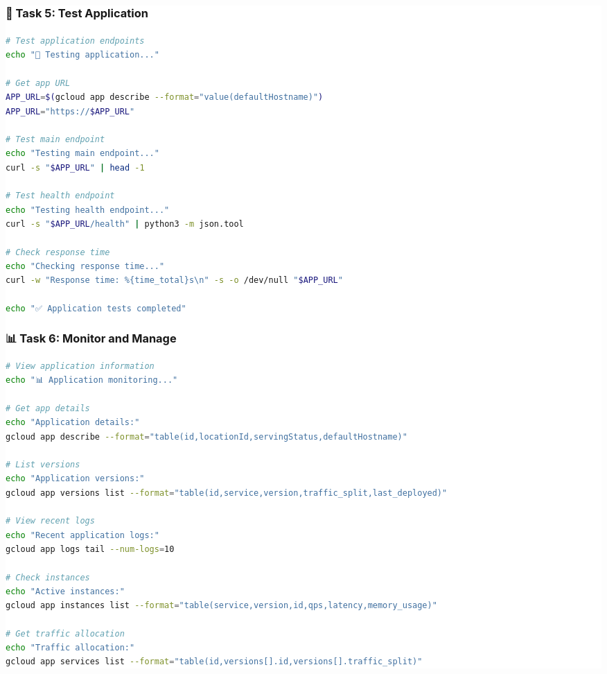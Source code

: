 ### 🧪 Task 5: Test Application

```bash
# Test application endpoints
echo "🧪 Testing application..."

# Get app URL
APP_URL=$(gcloud app describe --format="value(defaultHostname)")
APP_URL="https://$APP_URL"

# Test main endpoint
echo "Testing main endpoint..."
curl -s "$APP_URL" | head -1

# Test health endpoint
echo "Testing health endpoint..."
curl -s "$APP_URL/health" | python3 -m json.tool

# Check response time
echo "Checking response time..."
curl -w "Response time: %{time_total}s\n" -s -o /dev/null "$APP_URL"

echo "✅ Application tests completed"
```

### 📊 Task 6: Monitor and Manage

```bash
# View application information
echo "📊 Application monitoring..."

# Get app details
echo "Application details:"
gcloud app describe --format="table(id,locationId,servingStatus,defaultHostname)"

# List versions
echo "Application versions:"
gcloud app versions list --format="table(id,service,version,traffic_split,last_deployed)"

# View recent logs
echo "Recent application logs:"
gcloud app logs tail --num-logs=10

# Check instances
echo "Active instances:"
gcloud app instances list --format="table(service,version,id,qps,latency,memory_usage)"

# Get traffic allocation
echo "Traffic allocation:"
gcloud app services list --format="table(id,versions[].id,versions[].traffic_split)"
```
